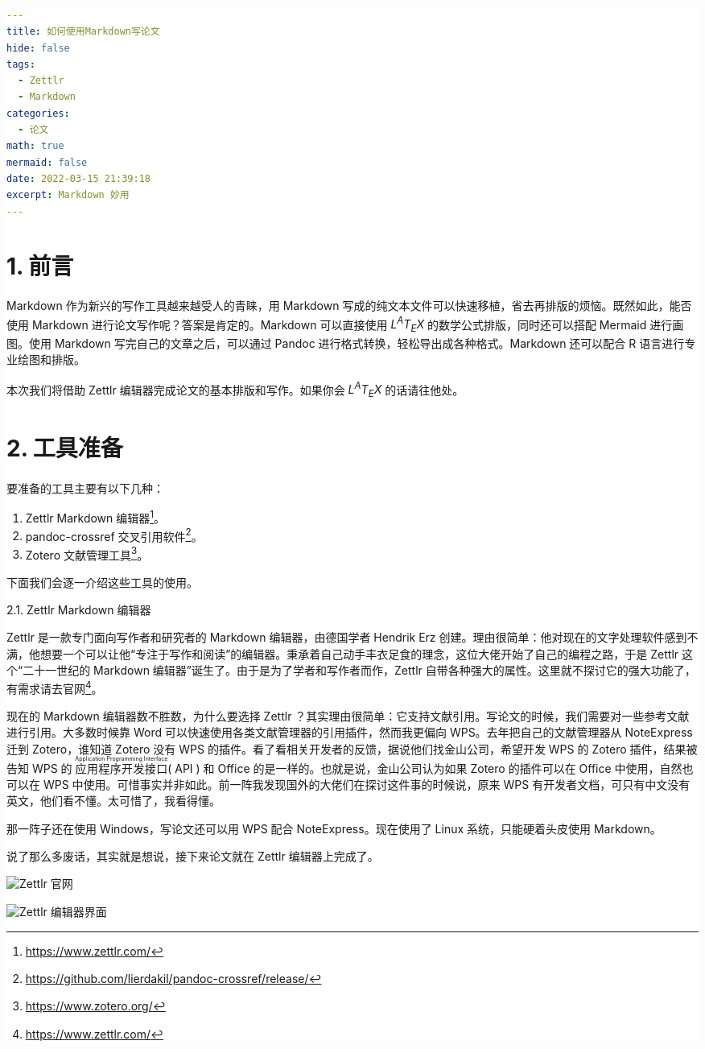 ```yaml
---
title: 如何使用Markdown写论文
hide: false
tags:
  - Zettlr
  - Markdown
categories:
  - 论文
math: true
mermaid: false
date: 2022-03-15 21:39:18
excerpt: Markdown 妙用
---
```


# 1. 前言

Markdown 作为新兴的写作工具越来越受人的青睐，用 Markdown 写成的纯文本文件可以快速移植，省去再排版的烦恼。既然如此，能否使用 Markdown 进行论文写作呢？答案是肯定的。Markdown 可以直接使用 $L^AT_EX$ 的数学公式排版，同时还可以搭配 Mermaid 进行画图。使用 Markdown 写完自己的文章之后，可以通过 Pandoc 进行格式转换，轻松导出成各种格式。Markdown 还可以配合 R 语言进行专业绘图和排版。

本次我们将借助 Zettlr 编辑器完成论文的基本排版和写作。如果你会 $L^AT_EX$ 的话请往他处。

# 2. 工具准备

要准备的工具主要有以下几种：

1. Zettlr Markdown 编辑器[^1]。
2. pandoc-crossref 交叉引用软件[^2]。
3. Zotero 文献管理工具[^3]。

下面我们会逐一介绍这些工具的使用。

 2.1. Zettlr Markdown 编辑器

Zettlr 是一款专门面向写作者和研究者的 Markdown 编辑器，由德国学者 Hendrik Erz 创建。理由很简单：他对现在的文字处理软件感到不满，他想要一个可以让他“专注于写作和阅读”的编辑器。秉承着自己动手丰衣足食的理念，这位大佬开始了自己的编程之路，于是 Zettlr 这个“二十一世纪的 Markdown 编辑器”诞生了。由于是为了学者和写作者而作，Zettlr 自带各种强大的属性。这里就不探讨它的强大功能了，有需求请去官网[^1]。

现在的 Markdown 编辑器数不胜数，为什么要选择 Zettlr ？其实理由很简单：它支持文献引用。写论文的时候，我们需要对一些参考文献进行引用。大多数时候靠 Word 可以快速使用各类文献管理器的引用插件，然而我更偏向 WPS。去年把自己的文献管理器从 NoteExpress 迁到 Zotero，谁知道 Zotero 没有 WPS 的插件。看了看相关开发者的反馈，据说他们找金山公司，希望开发 WPS 的 Zotero 插件，结果被告知 WPS 的 <ruby>应用程序开发接口<rt>Application Programming Interface</rt></ruby>( API ) 和 Office 的是一样的。也就是说，金山公司认为如果 Zotero 的插件可以在 Office 中使用，自然也可以在 WPS 中使用。可惜事实并非如此。前一阵我发现国外的大佬们在探讨这件事的时候说，原来 WPS 有开发者文档，可只有中文没有英文，他们看不懂。太可惜了，我看得懂。

那一阵子还在使用 Windows，写论文还可以用 WPS 配合 NoteExpress。现在使用了 Linux 系统，只能硬着头皮使用 Markdown。

说了那么多废话，其实就是想说，接下来论文就在 Zettlr 编辑器上完成了。

![Zettlr 官网](https://cdn.jsdelivr.net/gh/chunshuyumao/202203bf@master/202203132034512.png)

![Zettlr 编辑器界面](https://cdn.jsdelivr.net/gh/chunshuyumao/202203bf@master/202203132036443.png)


[^1]: https://www.zettlr.com/
[^2]: https://github.com/lierdakil/pandoc-crossref/release/
[^3]: https://www.zotero.org/
[^4]: https://pandoc.org/
[^5]: https://github.com/lierdakil/pandoc-crossref/releases/